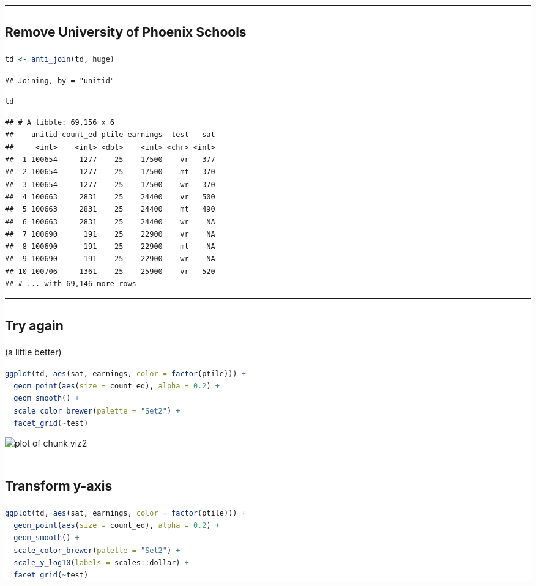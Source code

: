 ----
## Remove University of Phoenix Schools


```r
td <- anti_join(td, huge)
```

```
## Joining, by = "unitid"
```

```r
td
```

```
## # A tibble: 69,156 x 6
##    unitid count_ed ptile earnings  test   sat
##     <int>    <int> <dbl>    <int> <chr> <int>
##  1 100654     1277    25    17500    vr   377
##  2 100654     1277    25    17500    mt   370
##  3 100654     1277    25    17500    wr   370
##  4 100663     2831    25    24400    vr   500
##  5 100663     2831    25    24400    mt   490
##  6 100663     2831    25    24400    wr    NA
##  7 100690      191    25    22900    vr    NA
##  8 100690      191    25    22900    mt    NA
##  9 100690      191    25    22900    wr    NA
## 10 100706     1361    25    25900    vr   520
## # ... with 69,146 more rows
```

----
## Try again
(a little better)


```r
ggplot(td, aes(sat, earnings, color = factor(ptile))) +
  geom_point(aes(size = count_ed), alpha = 0.2) +
  geom_smooth() +
  scale_color_brewer(palette = "Set2") +
  facet_grid(~test)
```

![plot of chunk viz2](../assets/fig/viz2-1.png)

----
## Transform y-axis


```r
ggplot(td, aes(sat, earnings, color = factor(ptile))) +
  geom_point(aes(size = count_ed), alpha = 0.2) +
  geom_smooth() +
  scale_color_brewer(palette = "Set2") +
  scale_y_log10(labels = scales::dollar) +
  facet_grid(~test)
```
